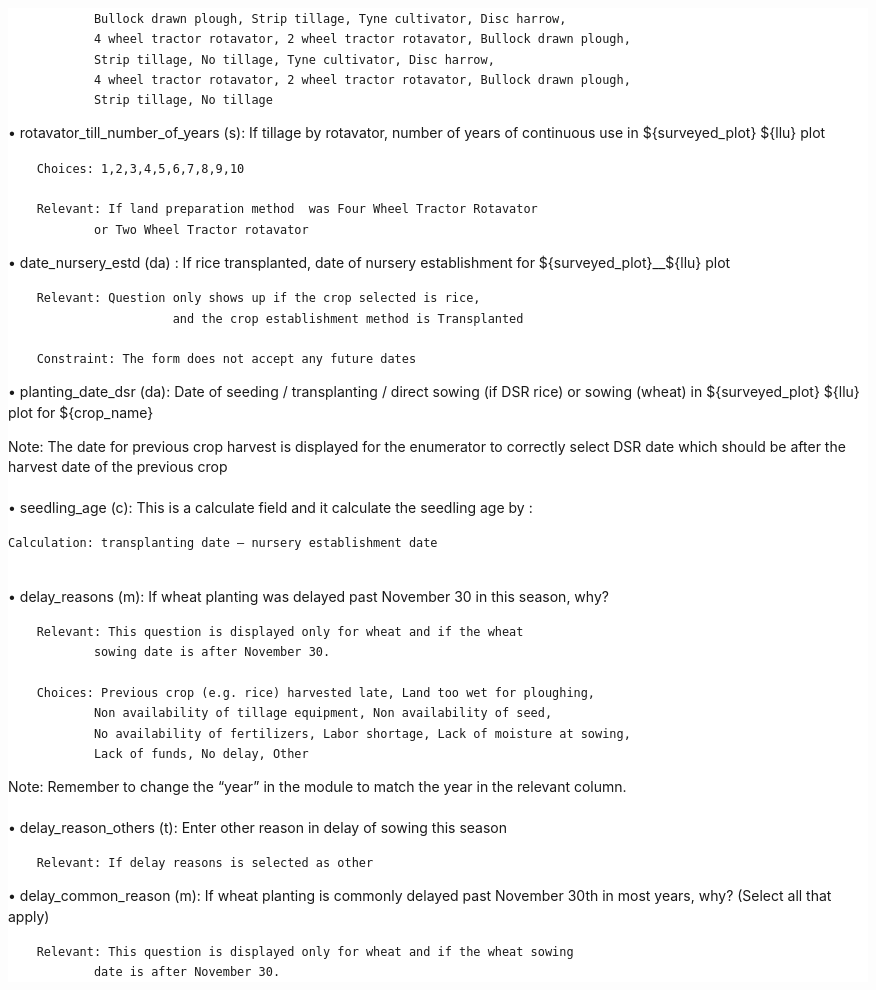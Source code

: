                 Bullock drawn plough, Strip tillage, Tyne cultivator, Disc harrow,
                4 wheel tractor rotavator, 2 wheel tractor rotavator, Bullock drawn plough,
                Strip tillage, No tillage, Tyne cultivator, Disc harrow,
                4 wheel tractor rotavator, 2 wheel tractor rotavator, Bullock drawn plough, 
                Strip tillage, No tillage

•	rotavator_till_number_of_years (s): 	If tillage by rotavator, number of years of continuous use in ${surveyed_plot} ${llu} plot

        Choices: 1,2,3,4,5,6,7,8,9,10
                
        Relevant: If land preparation method  was Four Wheel Tractor Rotavator
                or Two Wheel Tractor rotavator

•	date_nursery_estd (da) : If rice transplanted, date of nursery establishment for ${surveyed_plot}__${llu} plot

        Relevant: Question only shows up if the crop selected is rice, 
                           and the crop establishment method is Transplanted 
                
        Constraint: The form does not accept any future dates 

•	planting_date_dsr (da): Date of seeding / transplanting / direct sowing (if DSR rice) or
sowing (wheat) in ${surveyed_plot} ${llu} plot for ${crop_name}



<div class = 'alert'>Note: The date for previous crop harvest is displayed for the enumerator to correctly select DSR date which should be after the harvest date of the previous crop 
</div>
<br>
•	seedling_age (c): This is a calculate field and it calculate the seedling age by :

	Calculation: transplanting date – nursery establishment date

<br>
•	delay_reasons (m): If wheat planting was delayed past November 30 in this season, why? 

        Relevant: This question is displayed only for wheat and if the wheat 
                sowing date is after November 30. 

        Choices: Previous crop (e.g. rice) harvested late, Land too wet for ploughing,
                Non availability of tillage equipment, Non availability of seed, 
                No availability of fertilizers, Labor shortage, Lack of moisture at sowing, 
                Lack of funds, No delay, Other
<div class = 'important'>Note: Remember to change the “year” in the module to match the year in the relevant column.
</div> 

<br>
•	delay_reason_others (t): Enter other reason in delay of sowing this season

        Relevant: If delay reasons is selected as other

•	delay_common_reason (m): If wheat planting is commonly delayed past November 30th in most years, why? (Select all that apply)

        Relevant: This question is displayed only for wheat and if the wheat sowing 
                date is after November 30. 
